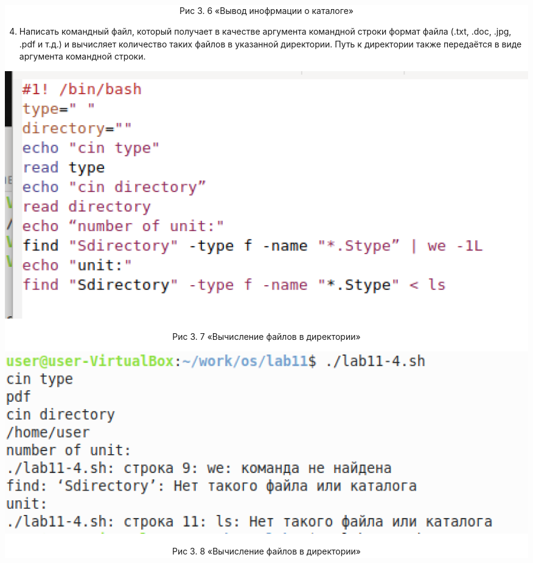 <p align=center>Рис 3.  6 «Вывод инофрмации о каталоге»<p>

4. Написать командный файл, который получает в качестве аргумента командной
строки формат файла (.txt, .doc, .jpg, .pdf и т.д.) и вычисляет количество
таких файлов в указанной директории. Путь к директории также передаётся в
виде аргумента командной строки.

<p align=center>
  <img src='img007.png'>
</p>
<p align=center>Рис 3.  7 «Вычисление файлов в директории»<p>

<p align=center>
  <img src='img008.png'>
</p>
<p align=center>Рис 3.  8 «Вычисление файлов в директории»<p>

